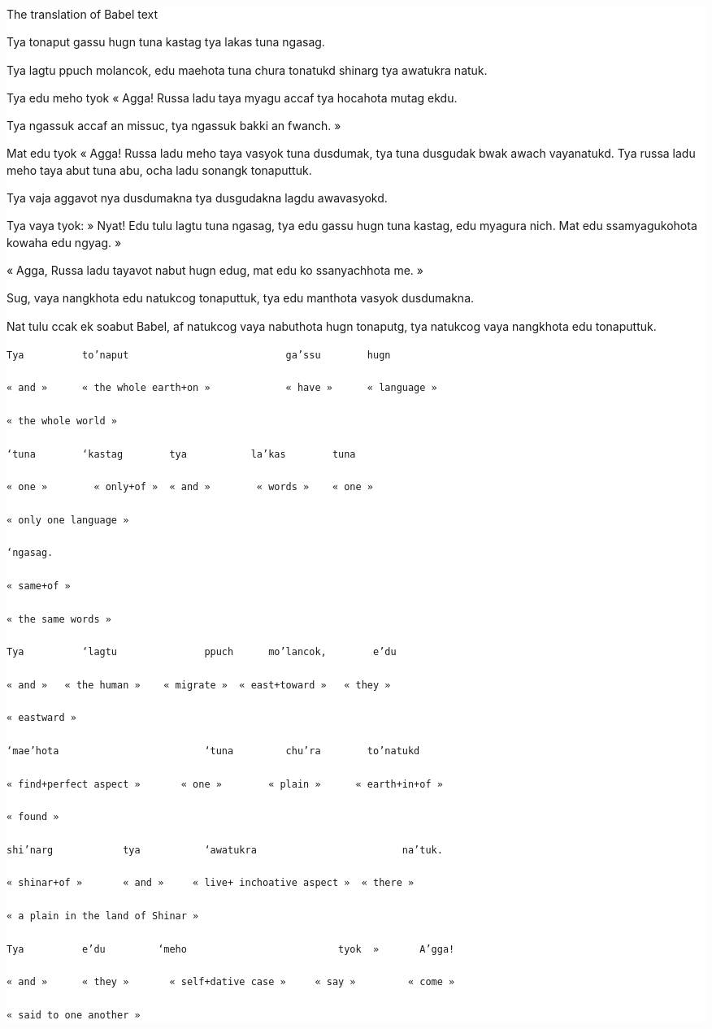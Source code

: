 The translation of Babel text

Tya tonaput gassu hugn tuna kastag tya lakas tuna ngasag.

Tya lagtu ppuch molancok, edu maehota tuna chura tonatukd shinarg tya awatukra natuk.

Tya edu meho tyok « Agga! Russa ladu taya myagu accaf tya hocahota mutag ekdu.

Tya ngassuk accaf an missuc, tya ngassuk bakki an fwanch. »

Mat edu tyok « Agga! Russa ladu meho taya vasyok tuna dusdumak, tya tuna dusgudak bwak awach vayanatukd. Tya russa ladu meho taya abut tuna abu, ocha ladu sonangk tonaputtuk.

Tya vaja aggavot nya dusdumakna tya dusgudakna lagdu awavasyokd.

Tya vaya tyok: » Nyat! Edu tulu lagtu tuna ngasag, tya edu gassu hugn tuna kastag, edu myagura nich. Mat edu ssamyagukohota kowaha edu ngyag. »

« Agga, Russa ladu tayavot nabut hugn edug, mat edu ko ssanyachhota me. »

Sug, vaya nangkhota edu natukcog tonaputtuk, tya edu manthota vasyok dusdumakna.

Nat tulu ccak ek soabut Babel, af natukcog vaya nabuthota hugn tonaputg, tya natukcog vaya nangkhota edu tonaputtuk.


```
Tya          to’naput                           ga’ssu        hugn

« and »      « the whole earth+on »             « have »      « language »

« the whole world »

‘tuna        ‘kastag        tya           la’kas        tuna

« one »        « only+of »  « and »        « words »    « one »

« only one language »

‘ngasag.

« same+of »

« the same words »

Tya          ‘lagtu               ppuch      mo’lancok,        e’du

« and »   « the human »    « migrate »  « east+toward »   « they »

« eastward »

‘mae’hota                         ‘tuna         chu’ra        to’natukd

« find+perfect aspect »       « one »        « plain »      « earth+in+of »

« found »

shi’narg            tya           ‘awatukra                         na’tuk.

« shinar+of »       « and »     « live+ inchoative aspect »  « there »

« a plain in the land of Shinar »

Tya          e’du         ‘meho                          tyok  »       A’gga!

« and »      « they »       « self+dative case »     « say »         « come »

« said to one another »

```